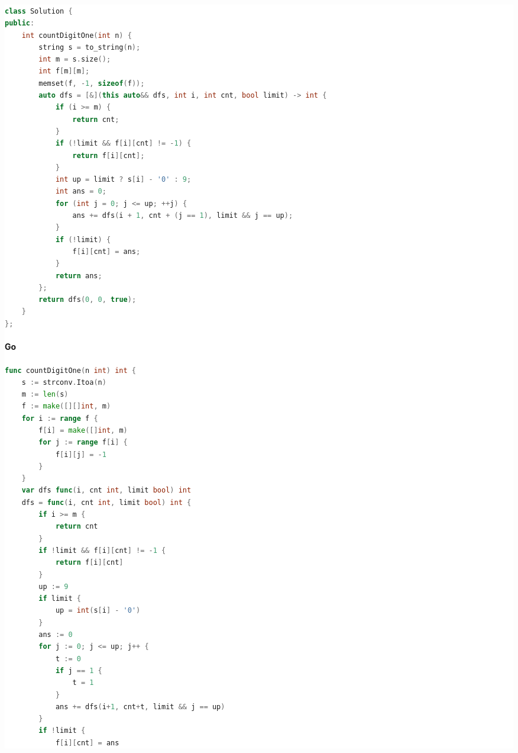 ```cpp
class Solution {
public:
    int countDigitOne(int n) {
        string s = to_string(n);
        int m = s.size();
        int f[m][m];
        memset(f, -1, sizeof(f));
        auto dfs = [&](this auto&& dfs, int i, int cnt, bool limit) -> int {
            if (i >= m) {
                return cnt;
            }
            if (!limit && f[i][cnt] != -1) {
                return f[i][cnt];
            }
            int up = limit ? s[i] - '0' : 9;
            int ans = 0;
            for (int j = 0; j <= up; ++j) {
                ans += dfs(i + 1, cnt + (j == 1), limit && j == up);
            }
            if (!limit) {
                f[i][cnt] = ans;
            }
            return ans;
        };
        return dfs(0, 0, true);
    }
};
```

#### Go

```go
func countDigitOne(n int) int {
	s := strconv.Itoa(n)
	m := len(s)
	f := make([][]int, m)
	for i := range f {
		f[i] = make([]int, m)
		for j := range f[i] {
			f[i][j] = -1
		}
	}
	var dfs func(i, cnt int, limit bool) int
	dfs = func(i, cnt int, limit bool) int {
		if i >= m {
			return cnt
		}
		if !limit && f[i][cnt] != -1 {
			return f[i][cnt]
		}
		up := 9
		if limit {
			up = int(s[i] - '0')
		}
		ans := 0
		for j := 0; j <= up; j++ {
			t := 0
			if j == 1 {
				t = 1
			}
			ans += dfs(i+1, cnt+t, limit && j == up)
		}
		if !limit {
			f[i][cnt] = ans
```